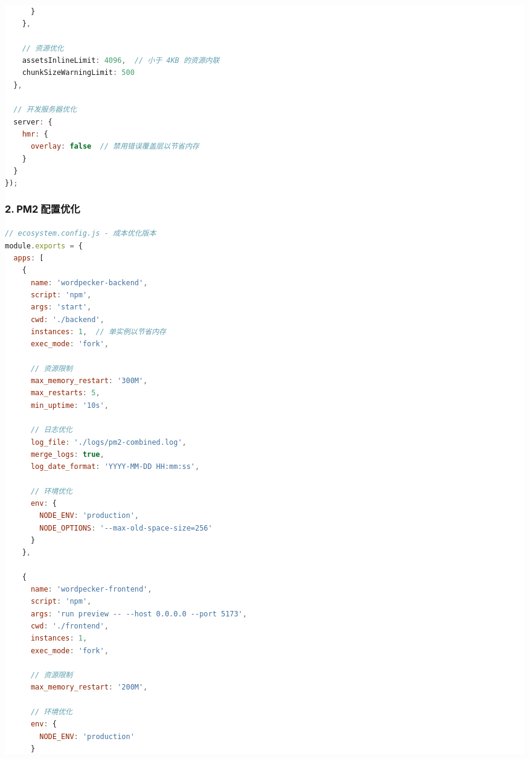 ```javascript
      }
    },
    
    // 资源优化
    assetsInlineLimit: 4096,  // 小于 4KB 的资源内联
    chunkSizeWarningLimit: 500
  },
  
  // 开发服务器优化
  server: {
    hmr: {
      overlay: false  // 禁用错误覆盖层以节省内存
    }
  }
});
```

### 2. PM2 配置优化

```javascript
// ecosystem.config.js - 成本优化版本
module.exports = {
  apps: [
    {
      name: 'wordpecker-backend',
      script: 'npm',
      args: 'start',
      cwd: './backend',
      instances: 1,  // 单实例以节省内存
      exec_mode: 'fork',
      
      // 资源限制
      max_memory_restart: '300M',
      max_restarts: 5,
      min_uptime: '10s',
      
      // 日志优化
      log_file: './logs/pm2-combined.log',
      merge_logs: true,
      log_date_format: 'YYYY-MM-DD HH:mm:ss',
      
      // 环境优化
      env: {
        NODE_ENV: 'production',
        NODE_OPTIONS: '--max-old-space-size=256'
      }
    },
    
    {
      name: 'wordpecker-frontend',
      script: 'npm',
      args: 'run preview -- --host 0.0.0.0 --port 5173',
      cwd: './frontend',
      instances: 1,
      exec_mode: 'fork',
      
      // 资源限制
      max_memory_restart: '200M',
      
      // 环境优化
      env: {
        NODE_ENV: 'production'
      }
```